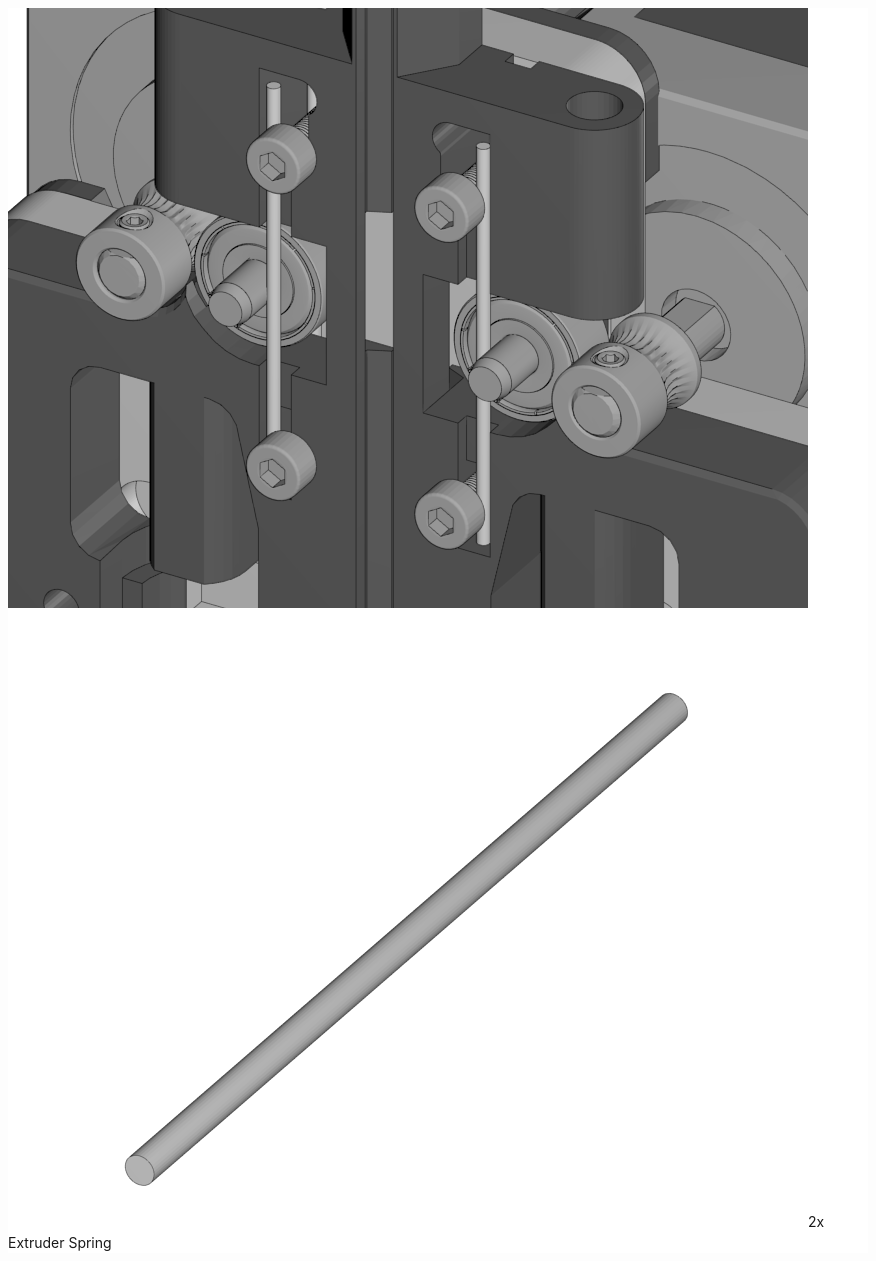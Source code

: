 <td align="left" rowspan="100"><p><img src="/media/Section_7_0013.png" alt="/media/Section_7_0013.png" /></p></td>
<td align="left"><p><img src="/media/Section_1_0106.png" alt="/media/Section_1_0106.png" />2x Extruder Spring</p></td>
</tr>
